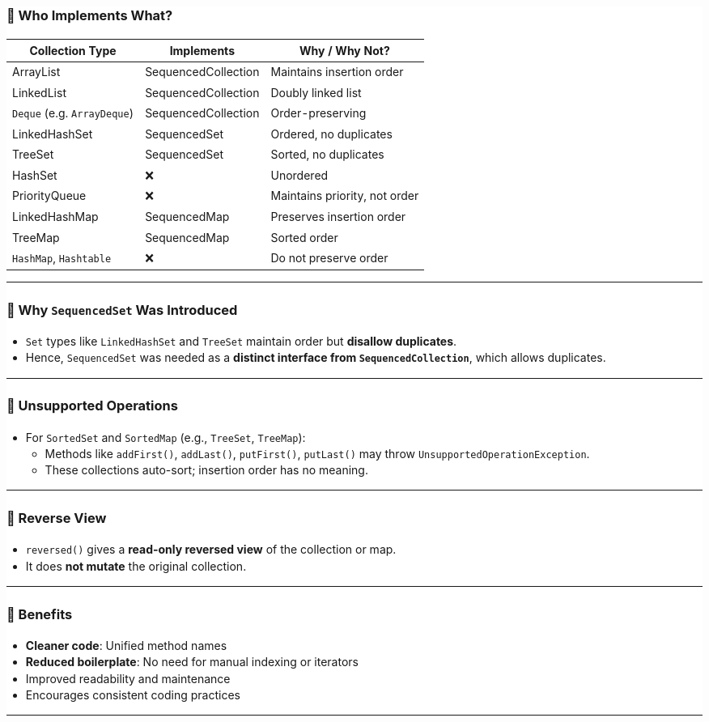 
### 🔹 Who Implements What?

| Collection Type             | Implements          | Why / Why Not?                |
| --------------------------- | ------------------- | ----------------------------- |
| ArrayList                   | SequencedCollection | Maintains insertion order     |
| LinkedList                  | SequencedCollection | Doubly linked list            |
| `Deque` (e.g. `ArrayDeque`) | SequencedCollection | Order-preserving              |
| LinkedHashSet               | SequencedSet        | Ordered, no duplicates        |
| TreeSet                     | SequencedSet        | Sorted, no duplicates         |
| HashSet                     | ❌                   | Unordered                     |
| PriorityQueue               | ❌                   | Maintains priority, not order |
| LinkedHashMap               | SequencedMap        | Preserves insertion order     |
| TreeMap                     | SequencedMap        | Sorted order                  |
| `HashMap`, `Hashtable`      | ❌                   | Do not preserve order         |

---

### 🔹 Why `SequencedSet` Was Introduced

* `Set` types like `LinkedHashSet` and `TreeSet` maintain order but **disallow duplicates**.
* Hence, `SequencedSet` was needed as a **distinct interface from `SequencedCollection`**, which allows duplicates.

---

### 🔹 Unsupported Operations

* For `SortedSet` and `SortedMap` (e.g., `TreeSet`, `TreeMap`):
  * Methods like `addFirst()`, `addLast()`, `putFirst()`, `putLast()` may throw `UnsupportedOperationException`.
  * These collections auto-sort; insertion order has no meaning.

---

### 🔹 Reverse View

* `reversed()` gives a **read-only reversed view** of the collection or map.
* It does **not mutate** the original collection.

---

### 🔹 Benefits

* **Cleaner code**: Unified method names
* **Reduced boilerplate**: No need for manual indexing or iterators
* Improved readability and maintenance
* Encourages consistent coding practices

---